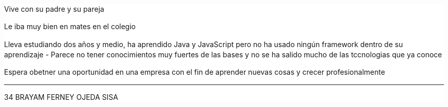Vive con su padre y su pareja

Le iba muy bien en mates en el colegio

Lleva estudiando dos años y medio, ha aprendido Java y JavaScript pero no ha usado ningún framework dentro de su aprendizaje - Parece no tener conocimientos muy fuertes de las bases y no se ha salido mucho de las tccnologias que ya conoce

Espera obetner una oportunidad en una empresa con el fin de aprender nuevas cosas y crecer profesionalmente

---
34 BRAYAM FERNEY OJEDA SISA




